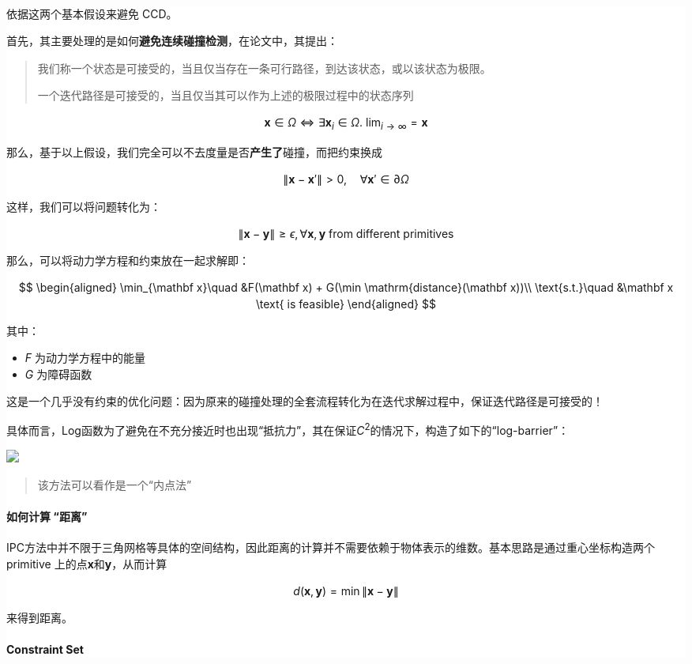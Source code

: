 依据这两个基本假设来避免 CCD。

首先，其主要处理的是如何**避免连续碰撞检测**，在论文中，其提出：

> 我们称一个状态是可接受的，当且仅当存在一条可行路径，到达该状态，或以该状态为极限。
>
> 一个迭代路径是可接受的，当且仅当其可以作为上述的极限过程中的状态序列

$$
\mathbf x \in \Omega \iff \exists \mathbf x_i \in \Omega.\ \lim_{i\rightarrow \infty} = \mathbf x
$$

那么，基于以上假设，我们完全可以不去度量是否**产生了**碰撞，而把约束换成

$$
\|\mathbf x - \mathbf x'\| > 0,\quad \forall \mathbf x' \in \partial \Omega
$$

这样，我们可以将问题转化为：

$$
\|\mathbf x - \mathbf y\| \ge \epsilon, \forall \mathbf x ,\mathbf y\text{ from different primitives}
$$

那么，可以将动力学方程和约束放在一起求解即：

$$
\begin{aligned}
\min_{\mathbf x}\quad &F(\mathbf x) + G(\min \mathrm{distance}(\mathbf x))\\
\text{s.t.}\quad &\mathbf x \text{ is feasible}
\end{aligned}
$$

其中：

- $F$ 为动力学方程中的能量
- $G$ 为障碍函数

这是一个几乎没有约束的优化问题：因为原来的碰撞处理的全套流程转化为在迭代求解过程中，保证迭代路径是可接受的！

具体而言，Log函数为了避免在不充分接近时也出现“抵抗力”，其在保证$C^2$的情况下，构造了如下的“log-barrier”：

![](assets/2022-04-15-08-56-06-20221202161849-xhysasu.png)

> 该方法可以看作是一个“内点法”

#### 如何计算 “距离”

IPC方法中并不限于三角网格等具体的空间结构，因此距离的计算并不需要依赖于物体表示的维数。基本思路是通过重心坐标构造两个 primitive 上的点$\mathbf x$和$\mathbf y$，从而计算

$$
d(\mathbf x, \mathbf y) = \min \|\mathbf x - \mathbf y\|
$$

来得到距离。

#### Constraint Set
